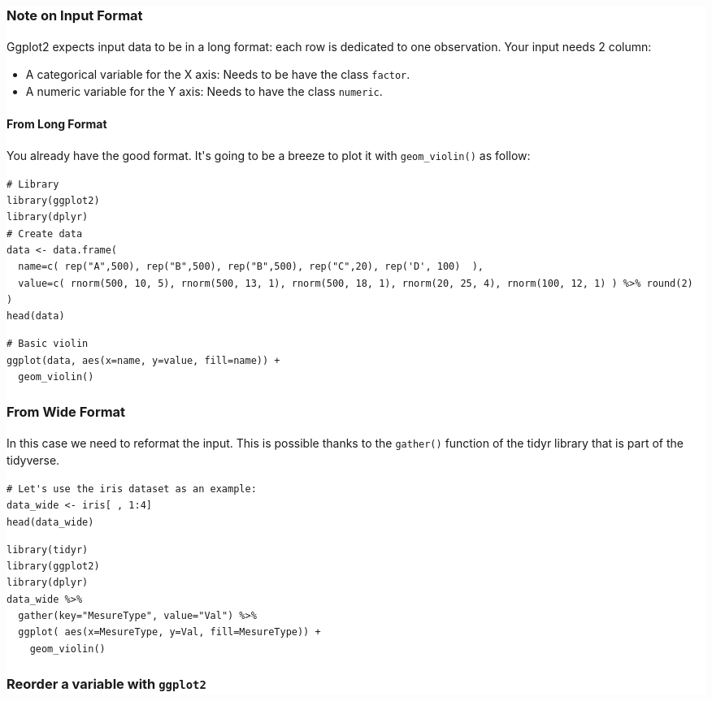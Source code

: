 
### Note on Input Format

Ggplot2 expects input data to be in a long format: each row is dedicated to one observation. Your input needs 2 column:

* A categorical variable for the X axis: Needs to be have the class `factor`.
* A numeric variable for the Y axis: Needs to have the class `numeric`.

#### From Long Format

You already have the good format. It's going to be a breeze to plot it with `geom_violin()` as follow:

```{r violion-plot-note-input-format, message=FALSE, warning=FALSE}
# Library
library(ggplot2)
library(dplyr)
# Create data
data <- data.frame(
  name=c( rep("A",500), rep("B",500), rep("B",500), rep("C",20), rep('D', 100)  ),
  value=c( rnorm(500, 10, 5), rnorm(500, 13, 1), rnorm(500, 18, 1), rnorm(20, 25, 4), rnorm(100, 12, 1) ) %>% round(2)
)
head(data)
```



```{r violion-plot-basic, message=FALSE, warning=FALSE}
# Basic violin
ggplot(data, aes(x=name, y=value, fill=name)) + 
  geom_violin()
```

### From Wide Format

In this case we need to reformat the input. This is possible thanks to the `gather()` function of the tidyr library that is part of the tidyverse.

```{r violion-plot-wide-format-data, warning=FALSE, message=FALSE}
# Let's use the iris dataset as an example:
data_wide <- iris[ , 1:4]
head(data_wide)
```

```{r violion-plot-wide-format-plot, message=FALSE, warning=FALSE}
library(tidyr)
library(ggplot2)
library(dplyr)
data_wide %>% 
  gather(key="MesureType", value="Val") %>%
  ggplot( aes(x=MesureType, y=Val, fill=MesureType)) +
    geom_violin()
```


### Reorder a variable with `ggplot2`
  
